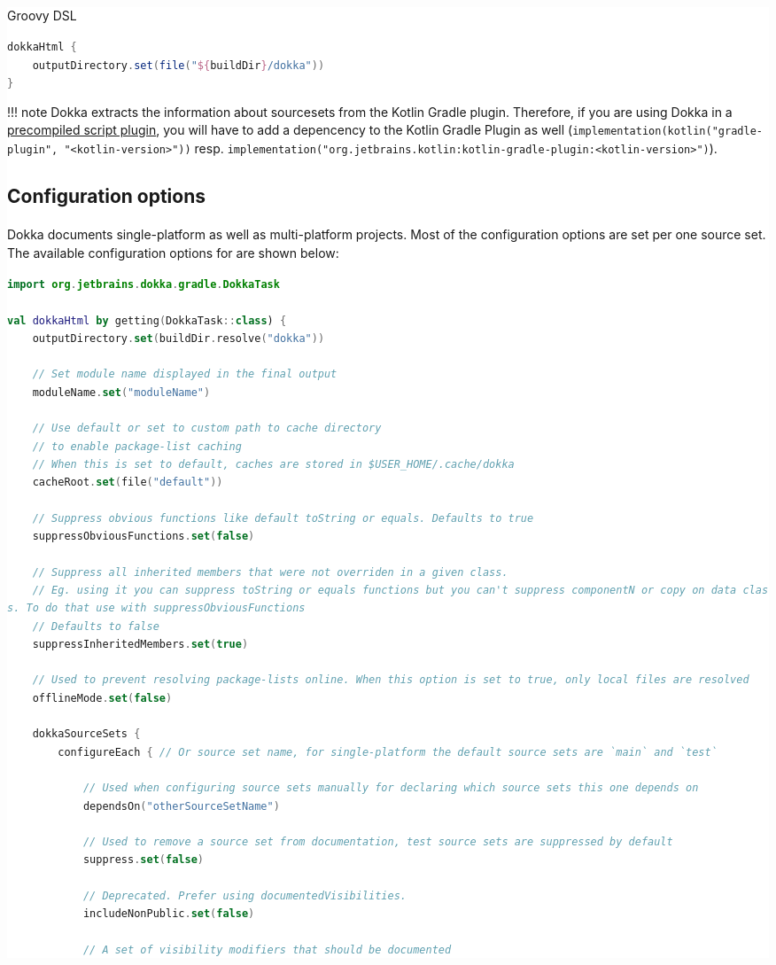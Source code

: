 
Groovy DSL
```groovy
dokkaHtml {
    outputDirectory.set(file("${buildDir}/dokka"))
}
```

!!! note 
    Dokka extracts the information about sourcesets from the Kotlin Gradle plugin.
    Therefore, if you are using Dokka in a [precompiled script plugin](https://docs.gradle.org/current/userguide/custom_plugins.html#sec:precompiled_plugins), 
    you will have to add a depencency to the Kotlin Gradle Plugin as well
    (`implementation(kotlin("gradle-plugin", "<kotlin-version>"))` resp. `implementation("org.jetbrains.kotlin:kotlin-gradle-plugin:<kotlin-version>")`).

## Configuration options

Dokka documents single-platform as well as multi-platform projects. 
Most of the configuration options are set per one source set.
The available configuration options for are shown below:

```kotlin
import org.jetbrains.dokka.gradle.DokkaTask

val dokkaHtml by getting(DokkaTask::class) {
    outputDirectory.set(buildDir.resolve("dokka"))

    // Set module name displayed in the final output
    moduleName.set("moduleName")

    // Use default or set to custom path to cache directory
    // to enable package-list caching
    // When this is set to default, caches are stored in $USER_HOME/.cache/dokka
    cacheRoot.set(file("default"))

    // Suppress obvious functions like default toString or equals. Defaults to true
    suppressObviousFunctions.set(false)

    // Suppress all inherited members that were not overriden in a given class. 
    // Eg. using it you can suppress toString or equals functions but you can't suppress componentN or copy on data class. To do that use with suppressObviousFunctions
    // Defaults to false
    suppressInheritedMembers.set(true)

    // Used to prevent resolving package-lists online. When this option is set to true, only local files are resolved  
    offlineMode.set(false)
    
    dokkaSourceSets {
        configureEach { // Or source set name, for single-platform the default source sets are `main` and `test`

            // Used when configuring source sets manually for declaring which source sets this one depends on
            dependsOn("otherSourceSetName")
        
            // Used to remove a source set from documentation, test source sets are suppressed by default  
            suppress.set(false)

            // Deprecated. Prefer using documentedVisibilities.
            includeNonPublic.set(false)

            // A set of visibility modifiers that should be documented
```